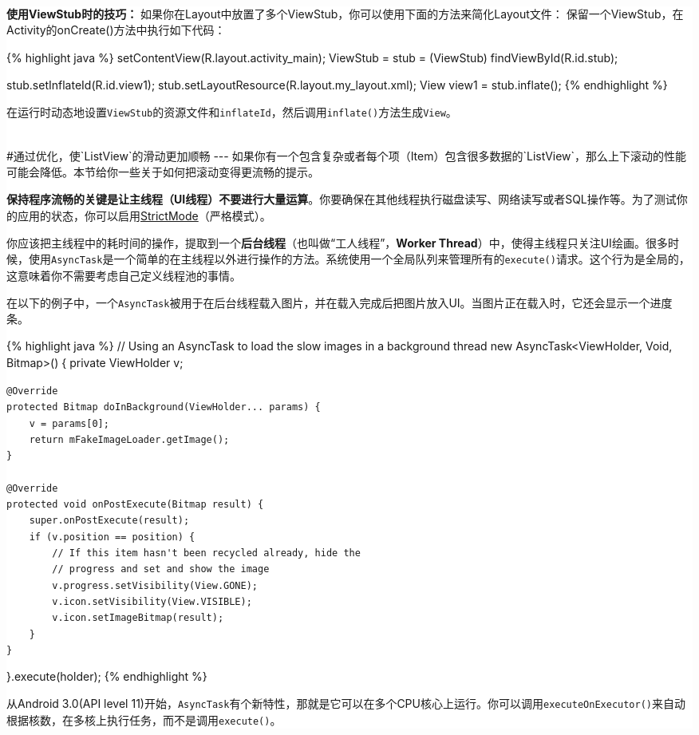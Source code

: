 **使用ViewStub时的技巧：**
如果你在Layout中放置了多个ViewStub，你可以使用下面的方法来简化Layout文件：
保留一个ViewStub，在Activity的onCreate()方法中执行如下代码：

{% highlight java %}
setContentView(R.layout.activity_main);
ViewStub = stub = (ViewStub) findViewById(R.id.stub);

stub.setInflateId(R.id.view1);
stub.setLayoutResource(R.layout.my_layout.xml);
View view1 = stub.inflate();
{% endhighlight %}

在运行时动态地设置`ViewStub`的资源文件和`inflateId`，然后调用`inflate()`方法生成`View`。

<br/>
<a id="通过优化，使`ListView`的滑动更加顺畅"></a>
#通过优化，使`ListView`的滑动更加顺畅
---
如果你有一个包含复杂或者每个项（Item）包含很多数据的`ListView`，那么上下滚动的性能可能会降低。本节给你一些关于如何把滚动变得更流畅的提示。

**保持程序流畅的关键是让主线程（UI线程）不要进行大量运算**。你要确保在其他线程执行磁盘读写、网络读写或者SQL操作等。为了测试你的应用的状态，你可以启用[StrictMode](https://developer.android.com/reference/android/os/StrictMode.html)（严格模式）。

你应该把主线程中的耗时间的操作，提取到一个**后台线程**（也叫做“工人线程”，**Worker Thread**）中，使得主线程只关注UI绘画。很多时候，使用`AsyncTask`是一个简单的在主线程以外进行操作的方法。系统使用一个全局队列来管理所有的`execute()`请求。这个行为是全局的，这意味着你不需要考虑自己定义线程池的事情。

在以下的例子中，一个`AsyncTask`被用于在后台线程载入图片，并在载入完成后把图片放入UI。当图片正在载入时，它还会显示一个进度条。

{% highlight java %}
// Using an AsyncTask to load the slow images in a background thread
new AsyncTask<ViewHolder, Void, Bitmap>() {
    private ViewHolder v;

    @Override
    protected Bitmap doInBackground(ViewHolder... params) {
        v = params[0];
        return mFakeImageLoader.getImage();
    }

    @Override
    protected void onPostExecute(Bitmap result) {
        super.onPostExecute(result);
        if (v.position == position) {
            // If this item hasn't been recycled already, hide the
            // progress and set and show the image
            v.progress.setVisibility(View.GONE);
            v.icon.setVisibility(View.VISIBLE);
            v.icon.setImageBitmap(result);
        }
    }
}.execute(holder);
{% endhighlight %}

从Android 3.0(API level 11)开始，`AsyncTask`有个新特性，那就是它可以在多个CPU核心上运行。你可以调用`executeOnExecutor()`来自动根据核数，在多核上执行任务，而不是调用`execute()`。
